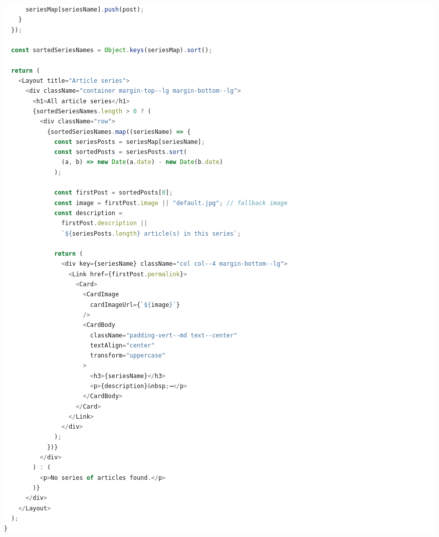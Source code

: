 ```javascript
      seriesMap[seriesName].push(post);
    }
  });

  const sortedSeriesNames = Object.keys(seriesMap).sort();

  return (
    <Layout title="Article series">
      <div className="container margin-top--lg margin-bottom--lg">
        <h1>All article series</h1>
        {sortedSeriesNames.length > 0 ? (
          <div className="row">
            {sortedSeriesNames.map((seriesName) => {
              const seriesPosts = seriesMap[seriesName];
              const sortedPosts = seriesPosts.sort(
                (a, b) => new Date(a.date) - new Date(b.date)
              );

              const firstPost = sortedPosts[0];
              const image = firstPost.image || "default.jpg"; // fallback image
              const description =
                firstPost.description ||
                `${seriesPosts.length} article(s) in this series`;

              return (
                <div key={seriesName} className="col col--4 margin-bottom--lg">
                  <Link href={firstPost.permalink}>
                    <Card>
                      <CardImage
                        cardImageUrl={`${image}`}
                      />
                      <CardBody
                        className="padding-vert--md text--center"
                        textAlign="center"
                        transform="uppercase"
                      >
                        <h3>{seriesName}</h3>
                        <p>{description}&nbsp;→</p>
                      </CardBody>
                    </Card>
                  </Link>
                </div>
              );
            })}
          </div>
        ) : (
          <p>No series of articles found.</p>
        )}
      </div>
    </Layout>
  );
}

```

</Snippets>
